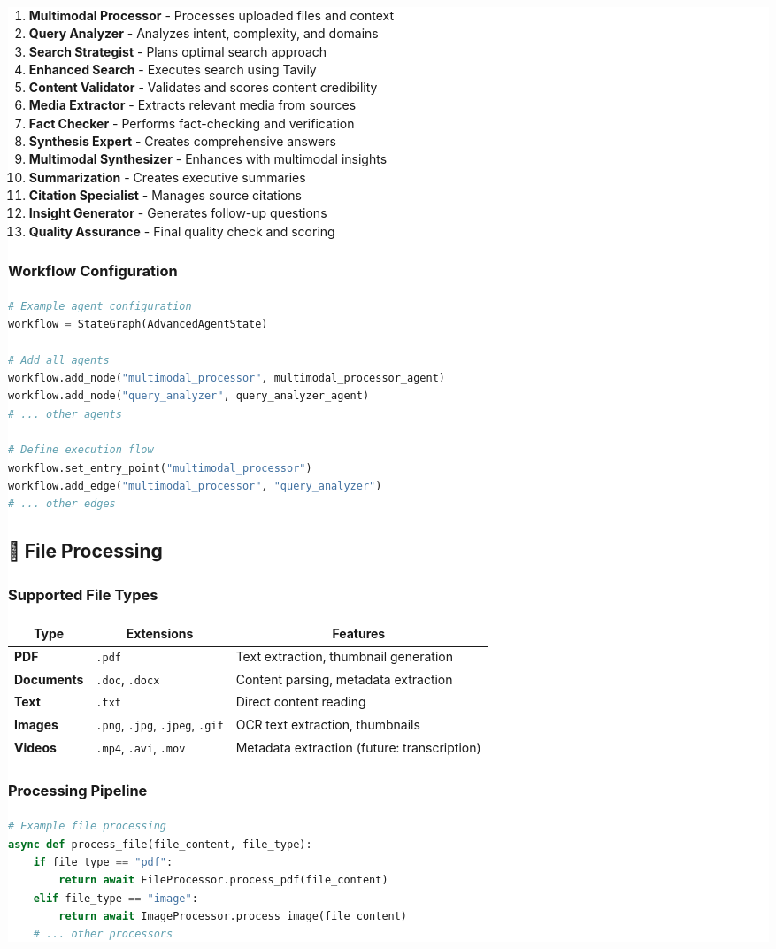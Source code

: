 1. **Multimodal Processor** - Processes uploaded files and context
2. **Query Analyzer** - Analyzes intent, complexity, and domains
3. **Search Strategist** - Plans optimal search approach
4. **Enhanced Search** - Executes search using Tavily
5. **Content Validator** - Validates and scores content credibility
6. **Media Extractor** - Extracts relevant media from sources
7. **Fact Checker** - Performs fact-checking and verification
8. **Synthesis Expert** - Creates comprehensive answers
9. **Multimodal Synthesizer** - Enhances with multimodal insights
10. **Summarization** - Creates executive summaries
11. **Citation Specialist** - Manages source citations
12. **Insight Generator** - Generates follow-up questions
13. **Quality Assurance** - Final quality check and scoring

### Workflow Configuration

```python
# Example agent configuration
workflow = StateGraph(AdvancedAgentState)

# Add all agents
workflow.add_node("multimodal_processor", multimodal_processor_agent)
workflow.add_node("query_analyzer", query_analyzer_agent)
# ... other agents

# Define execution flow
workflow.set_entry_point("multimodal_processor")
workflow.add_edge("multimodal_processor", "query_analyzer")
# ... other edges
```

## 📄 File Processing

### Supported File Types

| Type | Extensions | Features |
|------|------------|----------|
| **PDF** | `.pdf` | Text extraction, thumbnail generation |
| **Documents** | `.doc`, `.docx` | Content parsing, metadata extraction |
| **Text** | `.txt` | Direct content reading |
| **Images** | `.png`, `.jpg`, `.jpeg`, `.gif` | OCR text extraction, thumbnails |
| **Videos** | `.mp4`, `.avi`, `.mov` | Metadata extraction (future: transcription) |

### Processing Pipeline

```python
# Example file processing
async def process_file(file_content, file_type):
    if file_type == "pdf":
        return await FileProcessor.process_pdf(file_content)
    elif file_type == "image":
        return await ImageProcessor.process_image(file_content)
    # ... other processors
```
